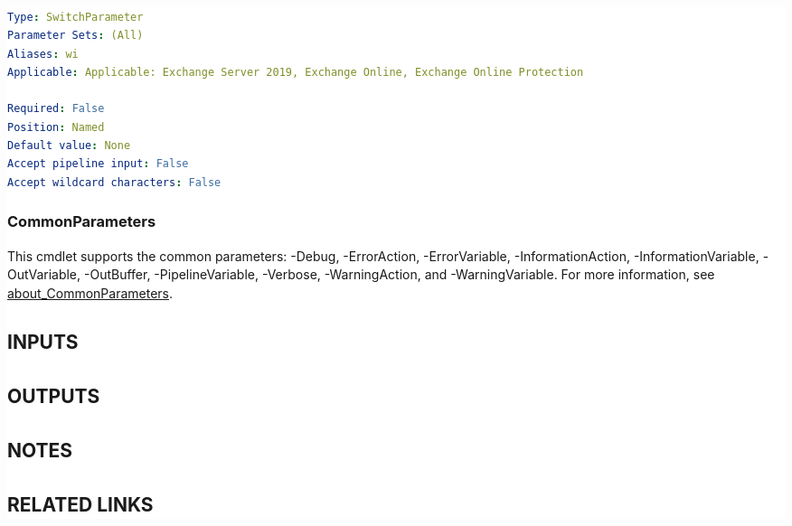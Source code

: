```yaml
Type: SwitchParameter
Parameter Sets: (All)
Aliases: wi
Applicable: Applicable: Exchange Server 2019, Exchange Online, Exchange Online Protection

Required: False
Position: Named
Default value: None
Accept pipeline input: False
Accept wildcard characters: False
```

### CommonParameters
This cmdlet supports the common parameters: -Debug, -ErrorAction, -ErrorVariable, -InformationAction, -InformationVariable, -OutVariable, -OutBuffer, -PipelineVariable, -Verbose, -WarningAction, and -WarningVariable. For more information, see [about_CommonParameters](https://go.microsoft.com/fwlink/p/?LinkID=113216).

## INPUTS

## OUTPUTS

## NOTES

## RELATED LINKS
